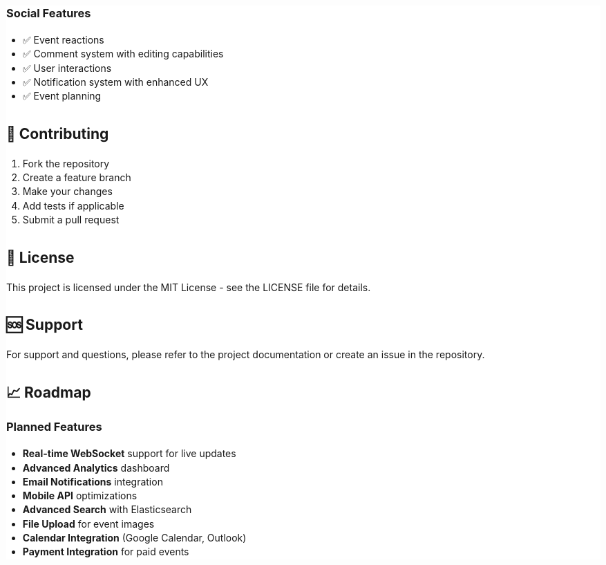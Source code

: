 ### Social Features
- ✅ Event reactions
- ✅ Comment system with editing capabilities
- ✅ User interactions
- ✅ Notification system with enhanced UX
- ✅ Event planning

## 🤝 Contributing

1. Fork the repository
2. Create a feature branch
3. Make your changes
4. Add tests if applicable
5. Submit a pull request

## 📄 License

This project is licensed under the MIT License - see the LICENSE file for details.

## 🆘 Support

For support and questions, please refer to the project documentation or create an issue in the repository.

## 📈 Roadmap

### Planned Features
- **Real-time WebSocket** support for live updates
- **Advanced Analytics** dashboard
- **Email Notifications** integration
- **Mobile API** optimizations
- **Advanced Search** with Elasticsearch
- **File Upload** for event images
- **Calendar Integration** (Google Calendar, Outlook)
- **Payment Integration** for paid events
